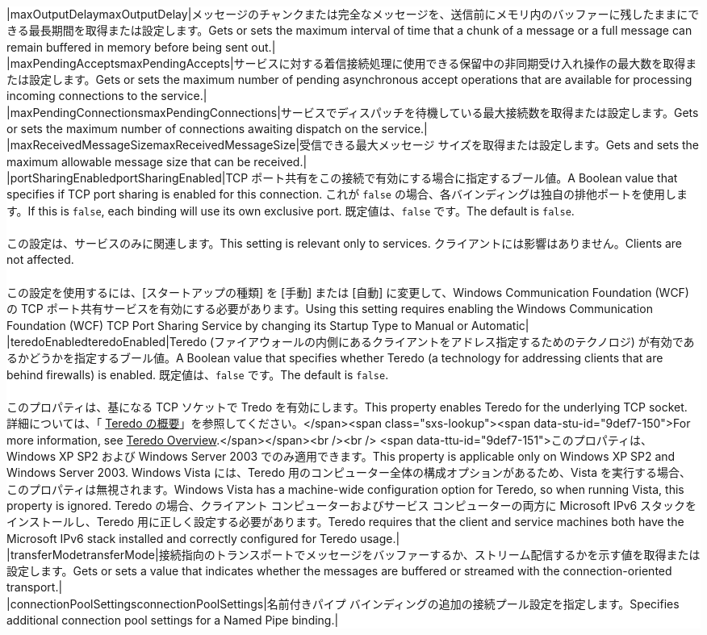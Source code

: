 |<span data-ttu-id="9def7-131">maxOutputDelay</span><span class="sxs-lookup"><span data-stu-id="9def7-131">maxOutputDelay</span></span>|<span data-ttu-id="9def7-132">メッセージのチャンクまたは完全なメッセージを、送信前にメモリ内のバッファーに残したままにできる最長期間を取得または設定します。</span><span class="sxs-lookup"><span data-stu-id="9def7-132">Gets or sets the maximum interval of time that a chunk of a message or a full message can remain buffered in memory before being sent out.</span></span>|  
|<span data-ttu-id="9def7-133">maxPendingAccepts</span><span class="sxs-lookup"><span data-stu-id="9def7-133">maxPendingAccepts</span></span>|<span data-ttu-id="9def7-134">サービスに対する着信接続処理に使用できる保留中の非同期受け入れ操作の最大数を取得または設定します。</span><span class="sxs-lookup"><span data-stu-id="9def7-134">Gets or sets the maximum number of pending asynchronous accept operations that are available for processing incoming connections to the service.</span></span>|  
|<span data-ttu-id="9def7-135">maxPendingConnections</span><span class="sxs-lookup"><span data-stu-id="9def7-135">maxPendingConnections</span></span>|<span data-ttu-id="9def7-136">サービスでディスパッチを待機している最大接続数を取得または設定します。</span><span class="sxs-lookup"><span data-stu-id="9def7-136">Gets or sets the maximum number of connections awaiting dispatch on the service.</span></span>|  
|<span data-ttu-id="9def7-137">maxReceivedMessageSize</span><span class="sxs-lookup"><span data-stu-id="9def7-137">maxReceivedMessageSize</span></span>|<span data-ttu-id="9def7-138">受信できる最大メッセージ サイズを取得または設定します。</span><span class="sxs-lookup"><span data-stu-id="9def7-138">Gets and sets the maximum allowable message size that can be received.</span></span>|  
|<span data-ttu-id="9def7-139">portSharingEnabled</span><span class="sxs-lookup"><span data-stu-id="9def7-139">portSharingEnabled</span></span>|<span data-ttu-id="9def7-140">TCP ポート共有をこの接続で有効にする場合に指定するブール値。</span><span class="sxs-lookup"><span data-stu-id="9def7-140">A Boolean value that specifies if TCP port sharing is enabled for this connection.</span></span> <span data-ttu-id="9def7-141">これが `false` の場合、各バインディングは独自の排他ポートを使用します。</span><span class="sxs-lookup"><span data-stu-id="9def7-141">If this is `false`, each binding will use its own exclusive port.</span></span> <span data-ttu-id="9def7-142">既定値は、`false` です。</span><span class="sxs-lookup"><span data-stu-id="9def7-142">The default is `false`.</span></span><br /><br /> <span data-ttu-id="9def7-143">この設定は、サービスのみに関連します。</span><span class="sxs-lookup"><span data-stu-id="9def7-143">This setting is relevant only to services.</span></span> <span data-ttu-id="9def7-144">クライアントには影響はありません。</span><span class="sxs-lookup"><span data-stu-id="9def7-144">Clients are not affected.</span></span><br /><br /> <span data-ttu-id="9def7-145">この設定を使用するには、[スタートアップの種類] を [手動] または [自動] に変更して、Windows Communication Foundation (WCF) の TCP ポート共有サービスを有効にする必要があります。</span><span class="sxs-lookup"><span data-stu-id="9def7-145">Using this setting requires enabling the Windows Communication Foundation (WCF) TCP Port Sharing Service by changing its Startup Type to Manual or Automatic</span></span>|  
|<span data-ttu-id="9def7-146">teredoEnabled</span><span class="sxs-lookup"><span data-stu-id="9def7-146">teredoEnabled</span></span>|<span data-ttu-id="9def7-147">Teredo (ファイアウォールの内側にあるクライアントをアドレス指定するためのテクノロジ) が有効であるかどうかを指定するブール値。</span><span class="sxs-lookup"><span data-stu-id="9def7-147">A Boolean value that specifies whether Teredo (a technology for addressing clients that are behind firewalls) is enabled.</span></span> <span data-ttu-id="9def7-148">既定値は、`false` です。</span><span class="sxs-lookup"><span data-stu-id="9def7-148">The default is `false`.</span></span><br /><br /> <span data-ttu-id="9def7-149">このプロパティは、基になる TCP ソケットで Tredo を有効にします。</span><span class="sxs-lookup"><span data-stu-id="9def7-149">This property enables Teredo for the underlying TCP socket.</span></span> <span data-ttu-id="9def7-150">詳細については、「 [Teredo の概要](https://docs.microsoft.com/previous-versions/windows/it-pro/windows-xp/bb457011(v=technet.10))」を参照してください。</span><span class="sxs-lookup"><span data-stu-id="9def7-150">For more information, see [Teredo Overview](https://docs.microsoft.com/previous-versions/windows/it-pro/windows-xp/bb457011(v=technet.10)).</span></span><br /><br /> <span data-ttu-id="9def7-151">このプロパティは、Windows XP SP2 および Windows Server 2003 でのみ適用できます。</span><span class="sxs-lookup"><span data-stu-id="9def7-151">This property is applicable only on Windows XP SP2 and Windows Server 2003.</span></span> <span data-ttu-id="9def7-152">Windows Vista には、Teredo 用のコンピューター全体の構成オプションがあるため、Vista を実行する場合、このプロパティは無視されます。</span><span class="sxs-lookup"><span data-stu-id="9def7-152">Windows Vista has a machine-wide configuration option for Teredo, so when running Vista, this property is ignored.</span></span> <span data-ttu-id="9def7-153">Teredo の場合、クライアント コンピューターおよびサービス コンピューターの両方に Microsoft IPv6 スタックをインストールし、Teredo 用に正しく設定する必要があります。</span><span class="sxs-lookup"><span data-stu-id="9def7-153">Teredo requires that the client and service machines both have the Microsoft IPv6 stack installed and correctly configured for Teredo usage.</span></span>|  
|<span data-ttu-id="9def7-154">transferMode</span><span class="sxs-lookup"><span data-stu-id="9def7-154">transferMode</span></span>|<span data-ttu-id="9def7-155">接続指向のトランスポートでメッセージをバッファーするか、ストリーム配信するかを示す値を取得または設定します。</span><span class="sxs-lookup"><span data-stu-id="9def7-155">Gets or sets a value that indicates whether the messages are buffered or streamed with the connection-oriented transport.</span></span>|  
|<span data-ttu-id="9def7-156">connectionPoolSettings</span><span class="sxs-lookup"><span data-stu-id="9def7-156">connectionPoolSettings</span></span>|<span data-ttu-id="9def7-157">名前付きパイプ バインディングの追加の接続プール設定を指定します。</span><span class="sxs-lookup"><span data-stu-id="9def7-157">Specifies additional connection pool settings for a Named Pipe binding.</span></span>|  
  